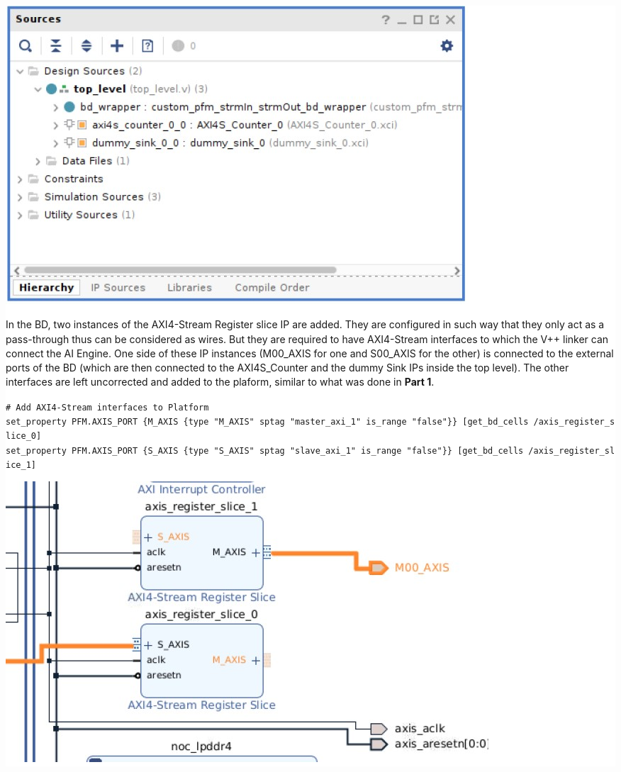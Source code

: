 ![hw_desing](./images/hw_design_RTL_out.jpg)

In the BD, two instances of the AXI4-Stream Register slice IP are added. They are configured in such way that they only act as a pass-through thus can be considered as wires. But they are required to have AXI4-Stream interfaces to which the V++ linker can connect the AI Engine. One side of these IP instances (M00_AXIS for one and S00_AXIS for the other) is connected to the external ports of the BD (which are then connected to the AXI4S_Counter and the dummy Sink IPs inside the top level). The other interfaces are left uncorrected and added to the plaform, similar to what was done in **Part 1**.

```
# Add AXI4-Stream interfaces to Platform
set_property PFM.AXIS_PORT {M_AXIS {type "M_AXIS" sptag "master_axi_1" is_range "false"}} [get_bd_cells /axis_register_slice_0]
set_property PFM.AXIS_PORT {S_AXIS {type "S_AXIS" sptag "slave_axi_1" is_range "false"}} [get_bd_cells /axis_register_slice_1]
```

![Block Design](./images/BD_RTL_out.jpg)
